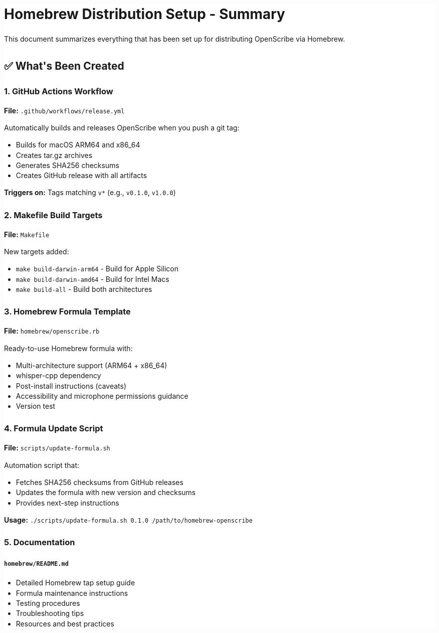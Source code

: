 # Homebrew Distribution Setup - Summary

This document summarizes everything that has been set up for distributing OpenScribe via Homebrew.

## ✅ What's Been Created

### 1. GitHub Actions Workflow
**File:** `.github/workflows/release.yml`

Automatically builds and releases OpenScribe when you push a git tag:
- Builds for macOS ARM64 and x86_64
- Creates tar.gz archives
- Generates SHA256 checksums
- Creates GitHub release with all artifacts

**Triggers on:** Tags matching `v*` (e.g., `v0.1.0`, `v1.0.0`)

### 2. Makefile Build Targets
**File:** `Makefile`

New targets added:
- `make build-darwin-arm64` - Build for Apple Silicon
- `make build-darwin-amd64` - Build for Intel Macs
- `make build-all` - Build both architectures

### 3. Homebrew Formula Template
**File:** `homebrew/openscribe.rb`

Ready-to-use Homebrew formula with:
- Multi-architecture support (ARM64 + x86_64)
- whisper-cpp dependency
- Post-install instructions (caveats)
- Accessibility and microphone permissions guidance
- Version test

### 4. Formula Update Script
**File:** `scripts/update-formula.sh`

Automation script that:
- Fetches SHA256 checksums from GitHub releases
- Updates the formula with new version and checksums
- Provides next-step instructions

**Usage:** `./scripts/update-formula.sh 0.1.0 /path/to/homebrew-openscribe`

### 5. Documentation

#### `homebrew/README.md`
- Detailed Homebrew tap setup guide
- Formula maintenance instructions
- Testing procedures
- Troubleshooting tips
- Resources and best practices
